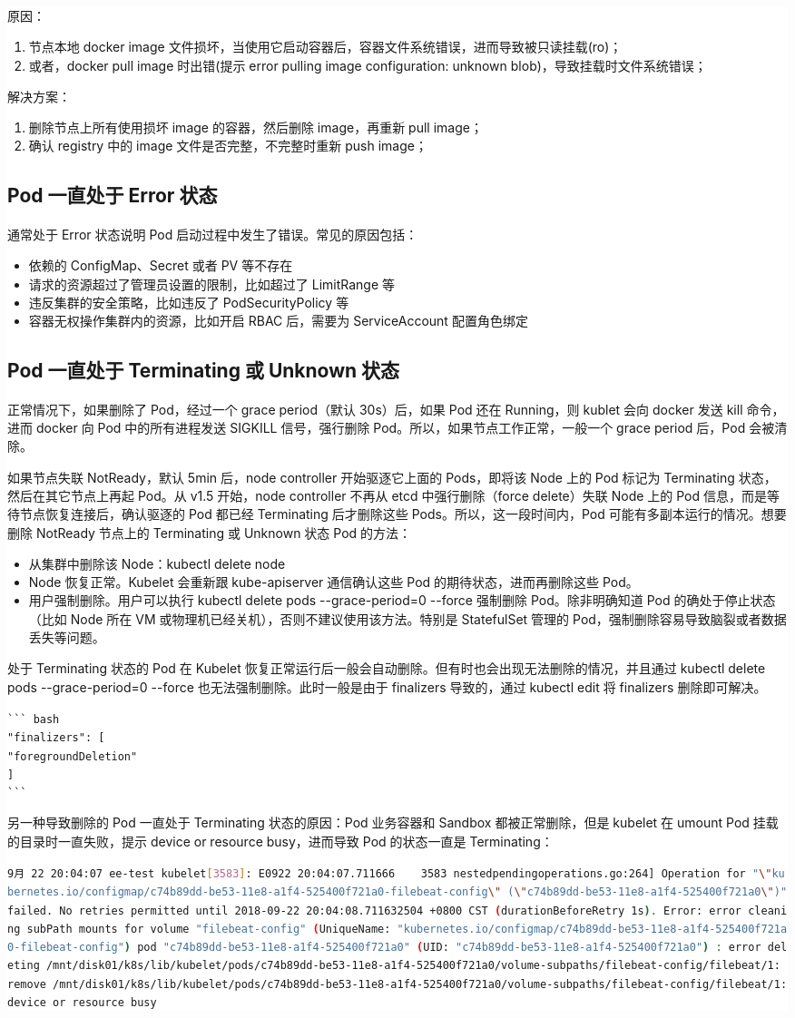 原因：

1. 节点本地 docker image 文件损坏，当使用它启动容器后，容器文件系统错误，进而导致被只读挂载(ro)；
1. 或者，docker pull image 时出错(提示 error pulling image configuration: unknown blob)，导致挂载时文件系统错误；

解决方案：

1. 删除节点上所有使用损坏 image 的容器，然后删除 image，再重新 pull image；
1. 确认 registry 中的 image 文件是否完整，不完整时重新 push image；

## Pod 一直处于 Error 状态

通常处于 Error 状态说明 Pod 启动过程中发生了错误。常见的原因包括：

+ 依赖的 ConfigMap、Secret 或者 PV 等不存在
+ 请求的资源超过了管理员设置的限制，比如超过了 LimitRange 等
+ 违反集群的安全策略，比如违反了 PodSecurityPolicy 等
+ 容器无权操作集群内的资源，比如开启 RBAC 后，需要为 ServiceAccount 配置角色绑定

## Pod 一直处于 Terminating 或 Unknown 状态

正常情况下，如果删除了 Pod，经过一个 grace period（默认 30s）后，如果 Pod 还在 Running，则 kublet 会向 docker 发送 kill 命令，进而 docker 向 Pod 中的所有进程发送 SIGKILL 信号，强行删除 Pod。所以，如果节点工作正常，一般一个 grace period 后，Pod 会被清除。

如果节点失联 NotReady，默认 5min 后，node controller 开始驱逐它上面的 Pods，即将该 Node 上的 Pod 标记为 Terminating 状态，然后在其它节点上再起 Pod。从 v1.5 开始，node controller 不再从 etcd 中强行删除（force delete）失联 Node 上的 Pod 信息，而是等待节点恢复连接后，确认驱逐的 Pod 都已经 Terminating 后才删除这些 Pods。所以，这一段时间内，Pod 可能有多副本运行的情况。想要删除 NotReady 节点上的 Terminating 或 Unknown 状态 Pod 的方法：

+ 从集群中删除该 Node：kubectl delete node <node-name>
+ Node 恢复正常。Kubelet 会重新跟 kube-apiserver 通信确认这些 Pod 的期待状态，进而再删除这些 Pod。
+ 用户强制删除。用户可以执行 kubectl delete pods <pod> --grace-period=0 --force 强制删除 Pod。除非明确知道 Pod 的确处于停止状态（比如 Node 所在 VM 或物理机已经关机），否则不建议使用该方法。特别是 StatefulSet 管理的 Pod，强制删除容易导致脑裂或者数据丢失等问题。

处于 Terminating 状态的 Pod 在 Kubelet 恢复正常运行后一般会自动删除。但有时也会出现无法删除的情况，并且通过 kubectl delete pods <pod> --grace-period=0 --force 也无法强制删除。此时一般是由于 finalizers 导致的，通过 kubectl edit 将 finalizers 删除即可解决。

    ``` bash
    "finalizers": [
    "foregroundDeletion"
    ]
    ```

另一种导致删除的 Pod 一直处于 Terminating 状态的原因：Pod 业务容器和 Sandbox 都被正常删除，但是 kubelet 在 umount Pod 挂载的目录时一直失败，提示 device or resource busy，进而导致 Pod 的状态一直是 Terminating：

``` bash
9月 22 20:04:07 ee-test kubelet[3583]: E0922 20:04:07.711666    3583 nestedpendingoperations.go:264] Operation for "\"kubernetes.io/configmap/c74b89dd-be53-11e8-a1f4-525400f721a0-filebeat-config\" (\"c74b89dd-be53-11e8-a1f4-525400f721a0\")" failed. No retries permitted until 2018-09-22 20:04:08.711632504 +0800 CST (durationBeforeRetry 1s). Error: error cleaning subPath mounts for volume "filebeat-config" (UniqueName: "kubernetes.io/configmap/c74b89dd-be53-11e8-a1f4-525400f721a0-filebeat-config") pod "c74b89dd-be53-11e8-a1f4-525400f721a0" (UID: "c74b89dd-be53-11e8-a1f4-525400f721a0") : error deleting /mnt/disk01/k8s/lib/kubelet/pods/c74b89dd-be53-11e8-a1f4-525400f721a0/volume-subpaths/filebeat-config/filebeat/1: remove /mnt/disk01/k8s/lib/kubelet/pods/c74b89dd-be53-11e8-a1f4-525400f721a0/volume-subpaths/filebeat-config/filebeat/1: device or resource busy
```
